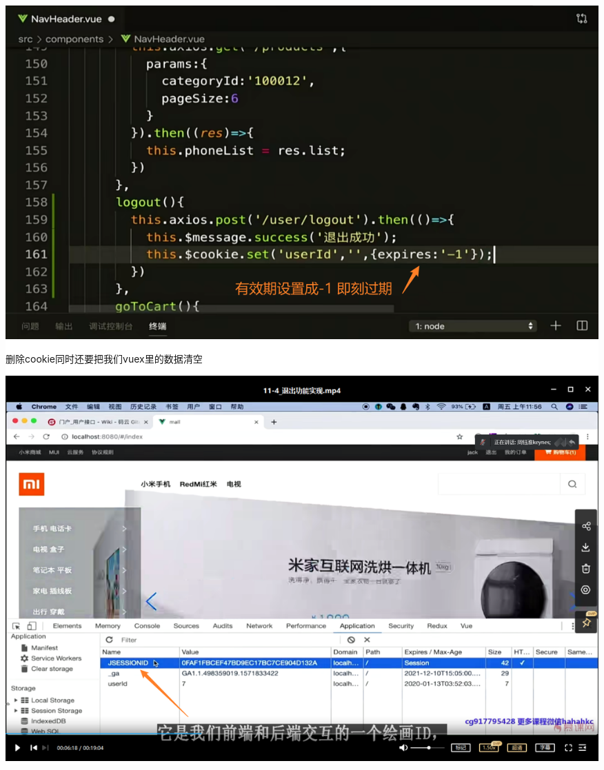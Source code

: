 ![image-20221013150953286](Mi-Mall.assets/image-20221013150953286.png)

删除cookie同时还要把我们vuex里的数据清空

![image-20221013153647281](Mi-Mall.assets/image-20221013153647281.png)
